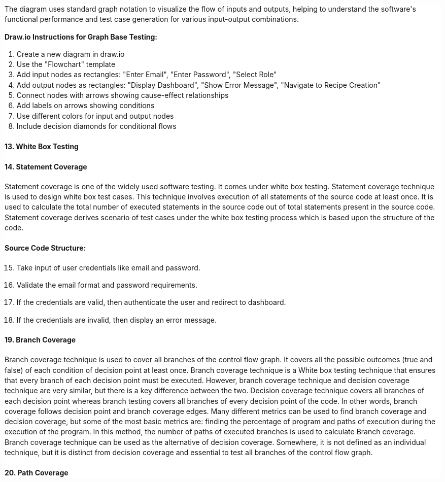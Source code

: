 The diagram uses standard graph notation to visualize the flow of inputs and outputs, helping to understand the software's functional performance and test case generation for various input-output combinations.

**Draw.io Instructions for Graph Base Testing:**

1. Create a new diagram in draw.io
2. Use the "Flowchart" template
3. Add input nodes as rectangles: "Enter Email", "Enter Password", "Select Role"
4. Add output nodes as rectangles: "Display Dashboard", "Show Error Message", "Navigate to Recipe Creation"
5. Connect nodes with arrows showing cause-effect relationships
6. Add labels on arrows showing conditions
7. Use different colors for input and output nodes
8. Include decision diamonds for conditional flows

#### 13. White Box Testing

#### 14. **Statement Coverage**

Statement coverage is one of the widely used software testing. It comes under white box testing. Statement coverage technique is used to design white box test cases. This technique involves execution of all statements of the source code at least once. It is used to calculate the total number of executed statements in the source code out of total statements present in the source code. Statement coverage derives scenario of test cases under the white box testing process which is based upon the structure of the code.

#### Source Code Structure:

15. Take input of user credentials like email and password.

16. Validate the email format and password requirements.

17. If the credentials are valid, then authenticate the user and redirect to dashboard.

18. If the credentials are invalid, then display an error message.

#### 19. **Branch Coverage**

Branch coverage technique is used to cover all branches of the control flow graph. It covers all the possible outcomes (true and false) of each condition of decision point at least once. Branch coverage technique is a White box testing technique that ensures that every branch of each decision point must be executed. However, branch coverage technique and decision coverage technique are very similar, but there is a key difference between the two. Decision coverage technique covers all branches of each decision point whereas branch testing covers all branches of every decision point of the code. In other words, branch coverage follows decision point and branch coverage edges. Many different metrics can be used to find branch coverage and decision coverage, but some of the most basic metrics are: finding the percentage of program and paths of execution during the execution of the program. In this method, the number of paths of executed branches is used to calculate Branch coverage. Branch coverage technique can be used as the alternative of decision coverage. Somewhere, it is not defined as an individual technique, but it is distinct from decision coverage and essential to test all branches of the control flow graph.

#### 20. **Path Coverage**
